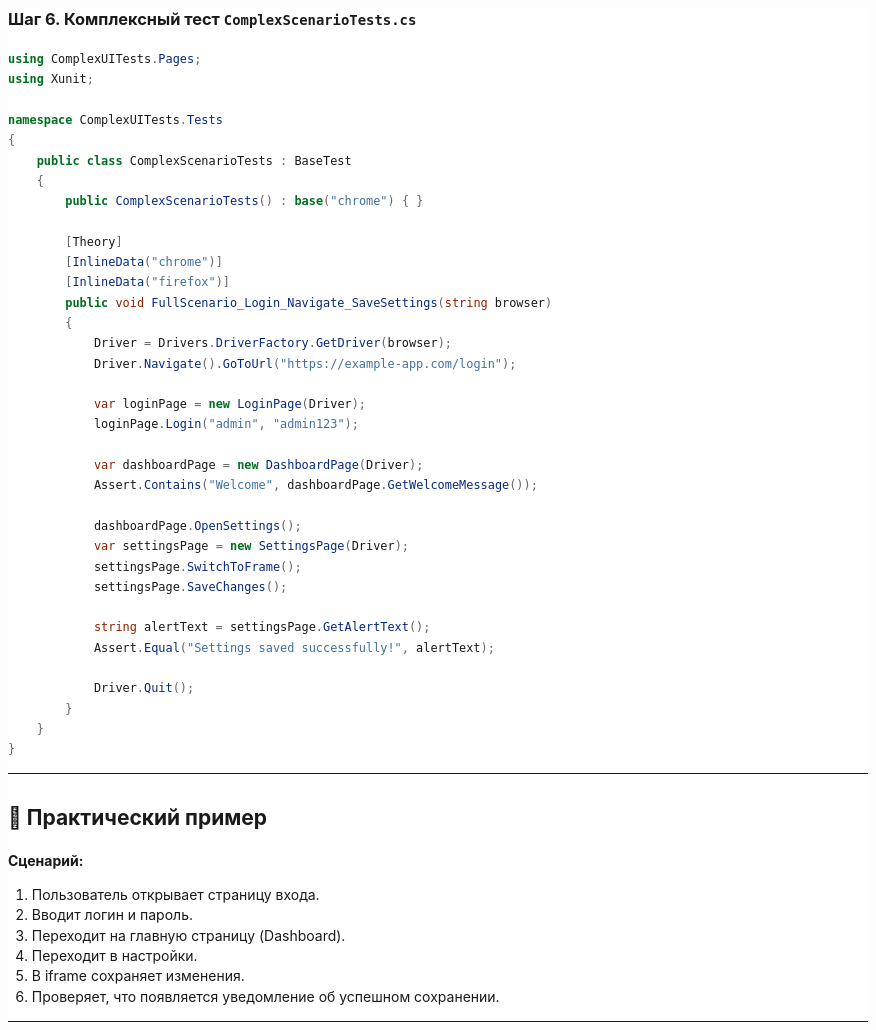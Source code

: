 
### Шаг 6. Комплексный тест `ComplexScenarioTests.cs`

```csharp
using ComplexUITests.Pages;
using Xunit;

namespace ComplexUITests.Tests
{
    public class ComplexScenarioTests : BaseTest
    {
        public ComplexScenarioTests() : base("chrome") { }

        [Theory]
        [InlineData("chrome")]
        [InlineData("firefox")]
        public void FullScenario_Login_Navigate_SaveSettings(string browser)
        {
            Driver = Drivers.DriverFactory.GetDriver(browser);
            Driver.Navigate().GoToUrl("https://example-app.com/login");

            var loginPage = new LoginPage(Driver);
            loginPage.Login("admin", "admin123");

            var dashboardPage = new DashboardPage(Driver);
            Assert.Contains("Welcome", dashboardPage.GetWelcomeMessage());

            dashboardPage.OpenSettings();
            var settingsPage = new SettingsPage(Driver);
            settingsPage.SwitchToFrame();
            settingsPage.SaveChanges();

            string alertText = settingsPage.GetAlertText();
            Assert.Equal("Settings saved successfully!", alertText);

            Driver.Quit();
        }
    }
}
```

---

## 🧪 Практический пример

**Сценарий:**

1. Пользователь открывает страницу входа.
2. Вводит логин и пароль.
3. Переходит на главную страницу (Dashboard).
4. Переходит в настройки.
5. В iframe сохраняет изменения.
6. Проверяет, что появляется уведомление об успешном сохранении.

---